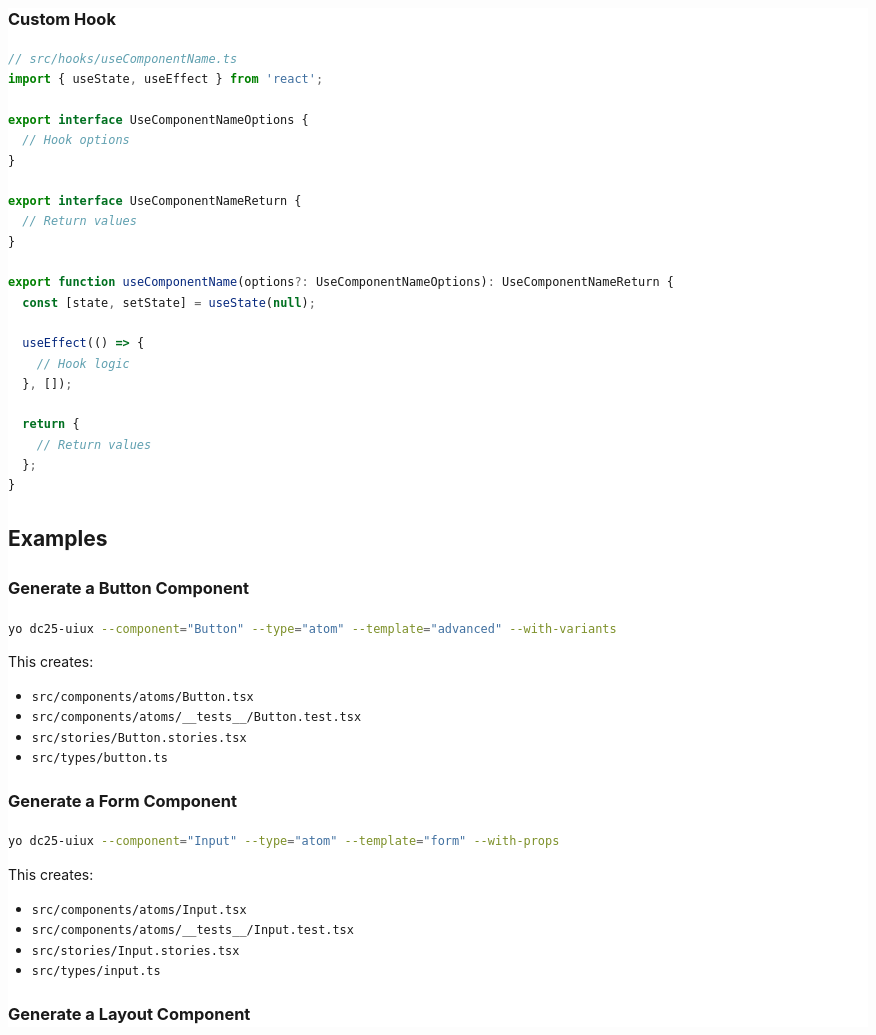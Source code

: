 ### Custom Hook
```typescript
// src/hooks/useComponentName.ts
import { useState, useEffect } from 'react';

export interface UseComponentNameOptions {
  // Hook options
}

export interface UseComponentNameReturn {
  // Return values
}

export function useComponentName(options?: UseComponentNameOptions): UseComponentNameReturn {
  const [state, setState] = useState(null);

  useEffect(() => {
    // Hook logic
  }, []);

  return {
    // Return values
  };
}
```

## Examples

### Generate a Button Component

```bash
yo dc25-uiux --component="Button" --type="atom" --template="advanced" --with-variants
```

This creates:
- `src/components/atoms/Button.tsx`
- `src/components/atoms/__tests__/Button.test.tsx`
- `src/stories/Button.stories.tsx`
- `src/types/button.ts`

### Generate a Form Component

```bash
yo dc25-uiux --component="Input" --type="atom" --template="form" --with-props
```

This creates:
- `src/components/atoms/Input.tsx`
- `src/components/atoms/__tests__/Input.test.tsx`
- `src/stories/Input.stories.tsx`
- `src/types/input.ts`

### Generate a Layout Component
